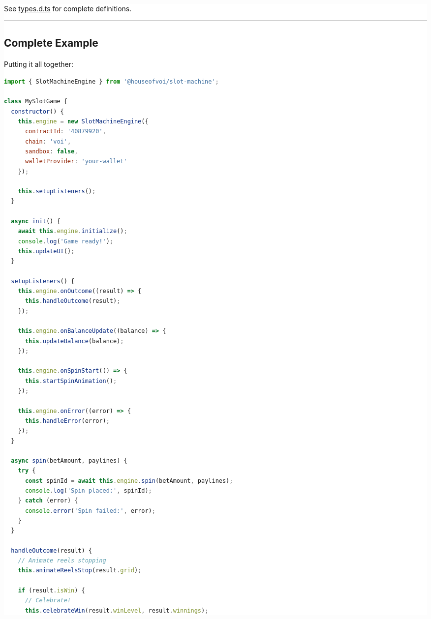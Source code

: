 See [types.d.ts](./types.d.ts) for complete definitions.

---

## Complete Example

Putting it all together:

```javascript
import { SlotMachineEngine } from '@houseofvoi/slot-machine';

class MySlotGame {
  constructor() {
    this.engine = new SlotMachineEngine({
      contractId: '40879920',
      chain: 'voi',
      sandbox: false,
      walletProvider: 'your-wallet'
    });

    this.setupListeners();
  }

  async init() {
    await this.engine.initialize();
    console.log('Game ready!');
    this.updateUI();
  }

  setupListeners() {
    this.engine.onOutcome((result) => {
      this.handleOutcome(result);
    });

    this.engine.onBalanceUpdate((balance) => {
      this.updateBalance(balance);
    });

    this.engine.onSpinStart(() => {
      this.startSpinAnimation();
    });

    this.engine.onError((error) => {
      this.handleError(error);
    });
  }

  async spin(betAmount, paylines) {
    try {
      const spinId = await this.engine.spin(betAmount, paylines);
      console.log('Spin placed:', spinId);
    } catch (error) {
      console.error('Spin failed:', error);
    }
  }

  handleOutcome(result) {
    // Animate reels stopping
    this.animateReelsStop(result.grid);

    if (result.isWin) {
      // Celebrate!
      this.celebrateWin(result.winLevel, result.winnings);

```